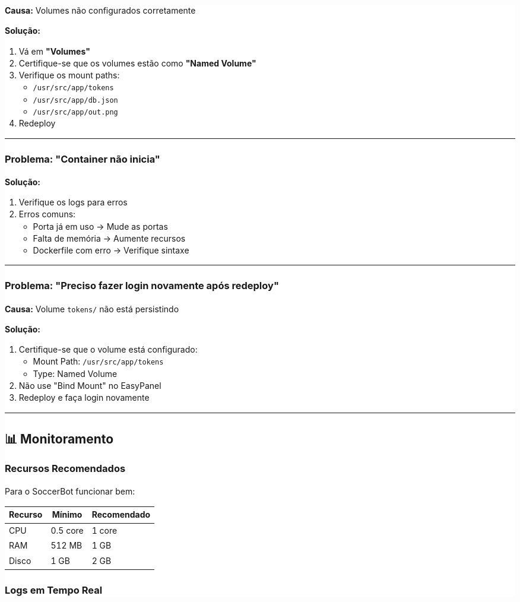 **Causa:** Volumes não configurados corretamente

**Solução:**
1. Vá em **"Volumes"**
2. Certifique-se que os volumes estão como **"Named Volume"**
3. Verifique os mount paths:
   - `/usr/src/app/tokens`
   - `/usr/src/app/db.json`
   - `/usr/src/app/out.png`
4. Redeploy

---

### **Problema: "Container não inicia"**

**Solução:**
1. Verifique os logs para erros
2. Erros comuns:
   - Porta já em uso → Mude as portas
   - Falta de memória → Aumente recursos
   - Dockerfile com erro → Verifique sintaxe

---

### **Problema: "Preciso fazer login novamente após redeploy"**

**Causa:** Volume `tokens/` não está persistindo

**Solução:**
1. Certifique-se que o volume está configurado:
   - Mount Path: `/usr/src/app/tokens`
   - Type: Named Volume
2. Não use "Bind Mount" no EasyPanel
3. Redeploy e faça login novamente

---

## 📊 Monitoramento

### **Recursos Recomendados**

Para o SoccerBot funcionar bem:

| Recurso | Mínimo | Recomendado |
|---------|--------|-------------|
| CPU | 0.5 core | 1 core |
| RAM | 512 MB | 1 GB |
| Disco | 1 GB | 2 GB |

### **Logs em Tempo Real**
